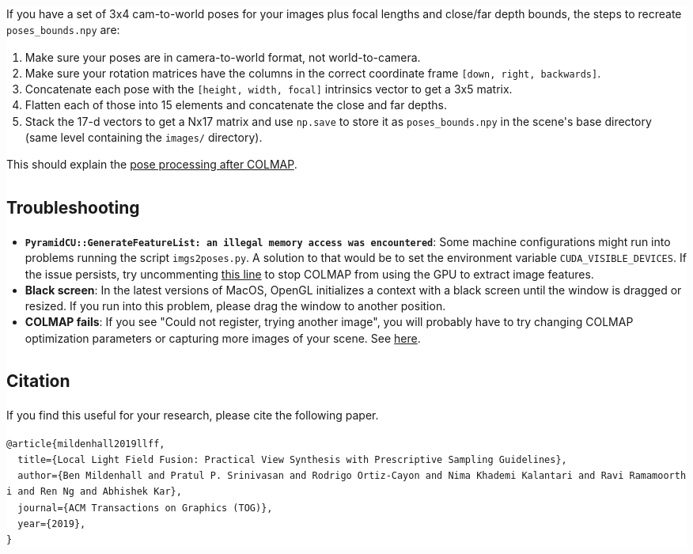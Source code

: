 If you have a set of 3x4 cam-to-world poses for your images plus focal lengths and close/far depth bounds, the steps to recreate `poses_bounds.npy` are:

1. Make sure your poses are in camera-to-world format, not world-to-camera.
2. Make sure your rotation matrices have the columns in the correct coordinate frame `[down, right, backwards]`.
3. Concatenate each pose with the `[height, width, focal]` intrinsics vector to get a 3x5 matrix.
4. Flatten each of those into 15 elements and concatenate the close and far depths.
5. Stack the 17-d vectors to get a Nx17 matrix and use `np.save` to store it as `poses_bounds.npy` in the scene's base directory (same level containing the `images/` directory).

This should explain the [pose processing after COLMAP](https://github.com/Fyusion/LLFF/blob/master/llff/poses/pose_utils.py#L11). 



## Troubleshooting

- __`PyramidCU::GenerateFeatureList: an illegal memory access was encountered`__:
Some machine configurations might run into problems running the script `imgs2poses.py`.
A solution to that would be to set the environment variable `CUDA_VISIBLE_DEVICES`. If the issue persists, try uncommenting [this line](https://github.com/Fyusion/LLFF/blob/master/llff/poses/colmap_wrapper.py#L33) to stop COLMAP from using the GPU to extract image features.
- __Black screen__:
In the latest versions of MacOS, OpenGL initializes a context with a black screen until the window is dragged or resized. If you run into this problem, please drag the window to another position.
- __COLMAP fails__: If you see "Could not register, trying another image", you will probably have to try changing COLMAP optimization parameters or capturing more images of your scene. See [here](https://github.com/Fyusion/LLFF/issues/8#issuecomment-498514411).


## Citation

If you find this useful for your research, please cite the following paper.

```
@article{mildenhall2019llff,
  title={Local Light Field Fusion: Practical View Synthesis with Prescriptive Sampling Guidelines},
  author={Ben Mildenhall and Pratul P. Srinivasan and Rodrigo Ortiz-Cayon and Nima Khademi Kalantari and Ravi Ramamoorthi and Ren Ng and Abhishek Kar},
  journal={ACM Transactions on Graphics (TOG)},
  year={2019},
}
```
